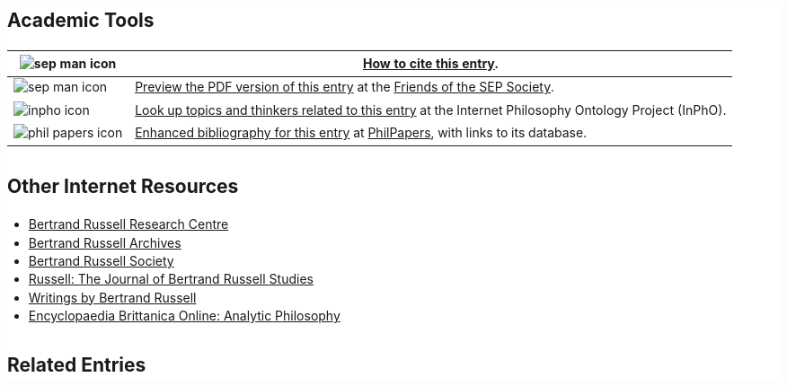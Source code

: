 ## Academic Tools

| ![sep man icon](https://plato.stanford.edu/symbols/sepman-icon.jpg) | [How to cite this entry](https://plato.stanford.edu/cgi-bin/encyclopedia/archinfo.cgi?entry=logical-atomism).                                                                      |
| ------------------------------------------------------------------- | ---------------------------------------------------------------------------------------------------------------------------------------------------------------------------------- |
| ![sep man icon](https://plato.stanford.edu/symbols/sepman-icon.jpg) | [Preview the PDF version of this entry](https://leibniz.stanford.edu/friends/preview/logical-atomism/) at the [Friends of the SEP Society](https://leibniz.stanford.edu/friends/). |
| ![inpho icon](https://plato.stanford.edu/symbols/inpho.png)         | [Look up topics and thinkers related to this entry](https://www.inphoproject.org/entity?sep=logical-atomism\&redirect=True) at the Internet Philosophy Ontology Project (InPhO).   |
| ![phil papers icon](https://plato.stanford.edu/symbols/pp.gif)      | [Enhanced bibliography for this entry](https://philpapers.org/sep/logical-atomism/) at [PhilPapers](https://philpapers.org/), with links to its database.                          |

## Other Internet Resources

* [Bertrand Russell Research Centre](http://www.humanities.mcmaster.ca/\~russell/)
* [Bertrand Russell Archives](http://www.mcmaster.ca/russdocs/russell.htm)
* [Bertrand Russell Society](https://bertrandrussellsociety.org/)
* [Russell: The Journal of Bertrand Russell Studies](http://www.humanities.mcmaster.ca/\~russell/journal.htm)
* [Writings by Bertrand Russell](http://www.users.drew.edu/\~jlenz/brtexts.html)
* [Encyclopaedia Brittanica Online: Analytic Philosophy](http://www.britannica.com/topic/analytic-philosophy)

## Related Entries

